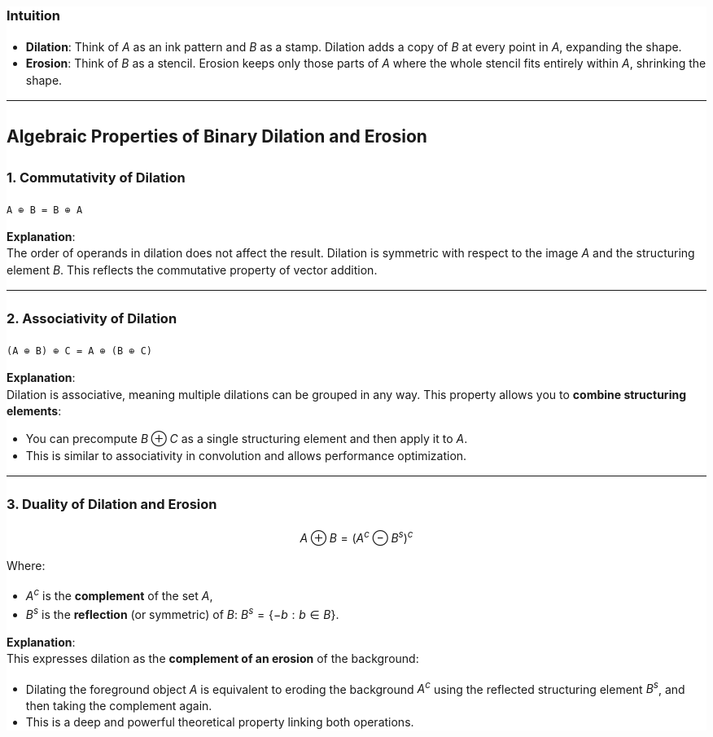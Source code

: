 
### **Intuition**

- **Dilation**: Think of $A$ as an ink pattern and $B$ as a stamp. Dilation adds a copy of $B$ at every point in $A$, expanding the shape.
- **Erosion**: Think of $B$ as a stencil. Erosion keeps only those parts of $A$ where the whole stencil fits entirely within $A$, shrinking the shape.

---

## Algebraic Properties of Binary Dilation and Erosion

### **1. Commutativity of Dilation**

```
A ⊕ B = B ⊕ A
```

**Explanation**:  
The order of operands in dilation does not affect the result. Dilation is symmetric with respect to the image $A$ and the structuring element $B$. This reflects the commutative property of vector addition.

---

### **2. Associativity of Dilation**

```
(A ⊕ B) ⊕ C = A ⊕ (B ⊕ C)
```

**Explanation**:  
Dilation is associative, meaning multiple dilations can be grouped in any way. This property allows you to **combine structuring elements**:

- You can precompute $B ⊕ C$ as a single structuring element and then apply it to $A$.
- This is similar to associativity in convolution and allows performance optimization.

---

### **3. Duality of Dilation and Erosion**

$$
A ⊕ B = (A^c ⊖ B^s)^c
$$

Where:

- $A^c$ is the **complement** of the set $A$,
- $B^s$ is the **reflection** (or symmetric) of $B$: $B^s = \{ -b : b ∈ B \}$.

**Explanation**:  
This expresses dilation as the **complement of an erosion** of the background:

- Dilating the foreground object $A$ is equivalent to eroding the background $A^c$ using the reflected structuring element $B^s$, and then taking the complement again.
- This is a deep and powerful theoretical property linking both operations.
